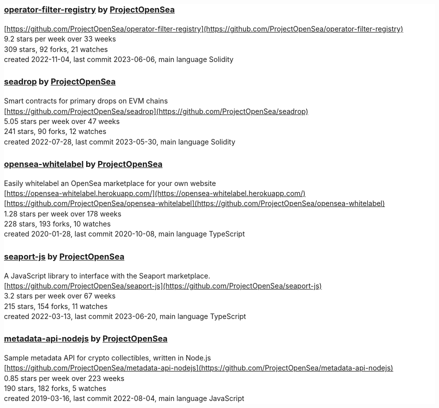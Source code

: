 
### [operator-filter-registry](https://github.com/ProjectOpenSea/operator-filter-registry) by [ProjectOpenSea](https://github.com/ProjectOpenSea)  
  
[https://github.com/ProjectOpenSea/operator-filter-registry](https://github.com/ProjectOpenSea/operator-filter-registry)  
9.2 stars per week over 33 weeks  
309 stars, 92 forks, 21 watches  
created 2022-11-04, last commit 2023-06-06, main language Solidity  


### [seadrop](https://github.com/ProjectOpenSea/seadrop) by [ProjectOpenSea](https://github.com/ProjectOpenSea)  
Smart contracts for primary drops on EVM chains  
[https://github.com/ProjectOpenSea/seadrop](https://github.com/ProjectOpenSea/seadrop)  
5.05 stars per week over 47 weeks  
241 stars, 90 forks, 12 watches  
created 2022-07-28, last commit 2023-05-30, main language Solidity  


### [opensea-whitelabel](https://github.com/ProjectOpenSea/opensea-whitelabel) by [ProjectOpenSea](https://github.com/ProjectOpenSea)  
Easily whitelabel an OpenSea marketplace for your own website  
[https://opensea-whitelabel.herokuapp.com/](https://opensea-whitelabel.herokuapp.com/)  
[https://github.com/ProjectOpenSea/opensea-whitelabel](https://github.com/ProjectOpenSea/opensea-whitelabel)  
1.28 stars per week over 178 weeks  
228 stars, 193 forks, 10 watches  
created 2020-01-28, last commit 2020-10-08, main language TypeScript  


### [seaport-js](https://github.com/ProjectOpenSea/seaport-js) by [ProjectOpenSea](https://github.com/ProjectOpenSea)  
A JavaScript library to interface with the Seaport marketplace.  
[https://github.com/ProjectOpenSea/seaport-js](https://github.com/ProjectOpenSea/seaport-js)  
3.2 stars per week over 67 weeks  
215 stars, 154 forks, 11 watches  
created 2022-03-13, last commit 2023-06-20, main language TypeScript  


### [metadata-api-nodejs](https://github.com/ProjectOpenSea/metadata-api-nodejs) by [ProjectOpenSea](https://github.com/ProjectOpenSea)  
Sample metadata API for crypto collectibles, written in Node.js  
[https://github.com/ProjectOpenSea/metadata-api-nodejs](https://github.com/ProjectOpenSea/metadata-api-nodejs)  
0.85 stars per week over 223 weeks  
190 stars, 182 forks, 5 watches  
created 2019-03-16, last commit 2022-08-04, main language JavaScript  
